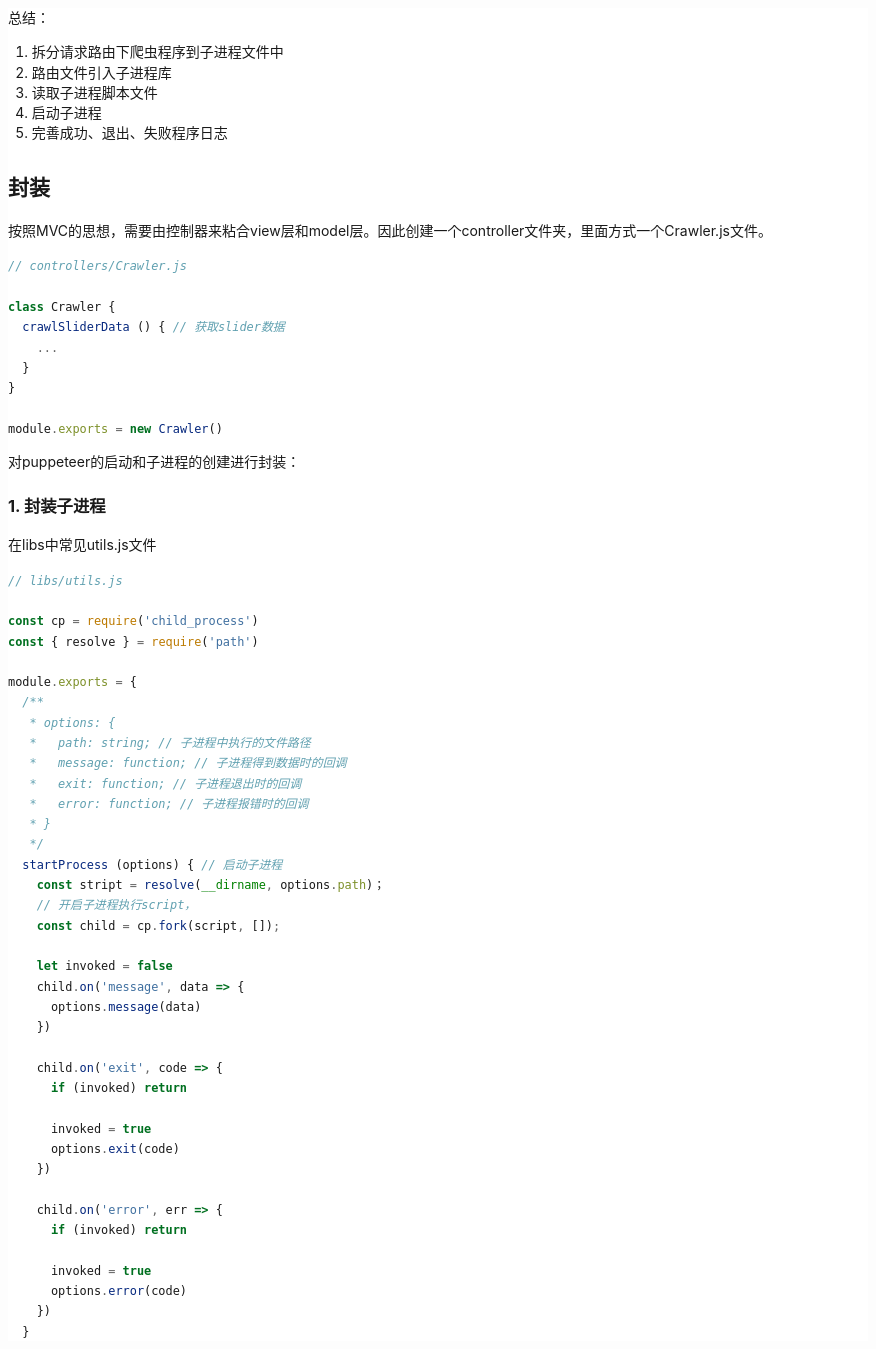 总结：
1. 拆分请求路由下爬虫程序到子进程文件中
2. 路由文件引入子进程库
3. 读取子进程脚本文件
4. 启动子进程
5. 完善成功、退出、失败程序日志

## 封装
按照MVC的思想，需要由控制器来粘合view层和model层。因此创建一个controller文件夹，里面方式一个Crawler.js文件。
```javascript
// controllers/Crawler.js

class Crawler {
  crawlSliderData () { // 获取slider数据
    ...
  }
}

module.exports = new Crawler()
```
对puppeteer的启动和子进程的创建进行封装：

### 1. 封装子进程
在libs中常见utils.js文件
```javascript
// libs/utils.js

const cp = require('child_process')
const { resolve } = require('path')

module.exports = {
  /**
   * options: {
   *   path: string; // 子进程中执行的文件路径
   *   message: function; // 子进程得到数据时的回调
   *   exit: function; // 子进程退出时的回调
   *   error: function; // 子进程报错时的回调
   * }
   */
  startProcess (options) { // 启动子进程
    const stript = resolve(__dirname, options.path)；
    // 开启子进程执行script，
    const child = cp.fork(script, []); 

    let invoked = false
    child.on('message', data => {
      options.message(data)
    })

    child.on('exit', code => {
      if (invoked) return
      
      invoked = true
      options.exit(code)
    })

    child.on('error', err => {
      if (invoked) return
      
      invoked = true
      options.error(code)
    })
  }
```